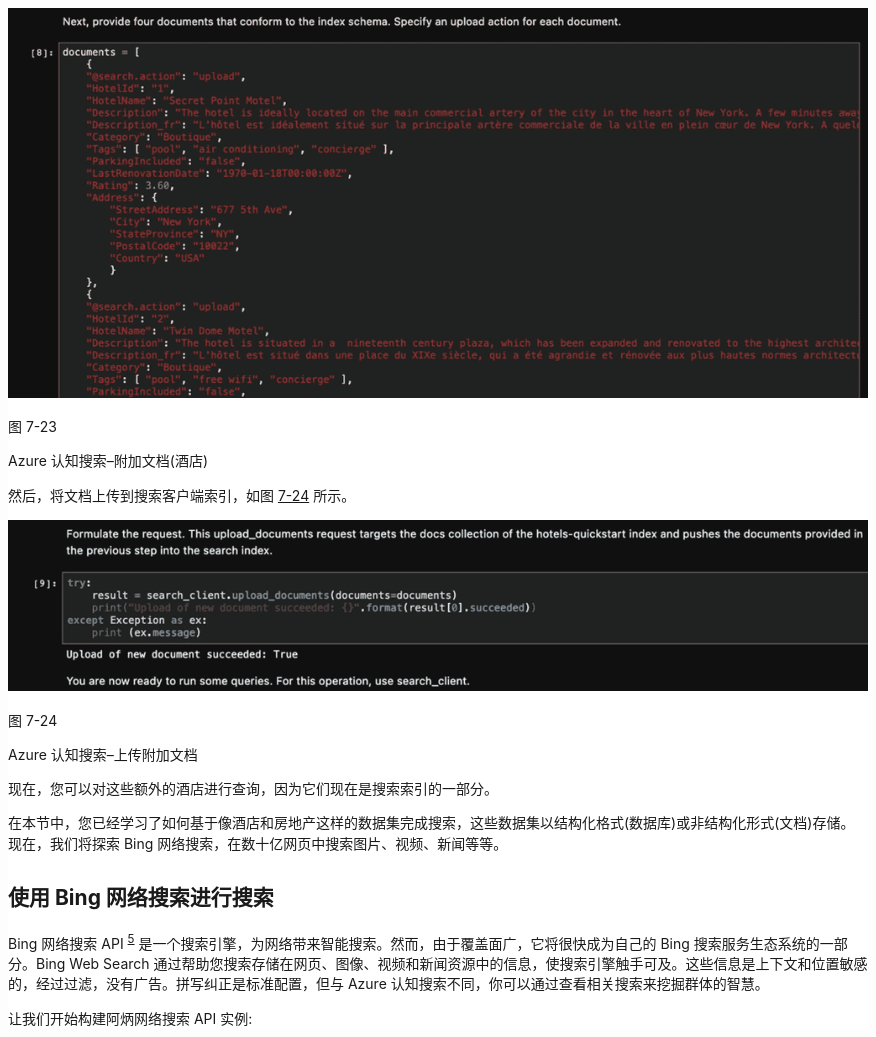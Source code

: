 ![img/499686_1_En_7_Fig23_HTML.jpg](img/499686_1_En_7_Fig23_HTML.jpg)

图 7-23

Azure 认知搜索–附加文档(酒店)

然后，将文档上传到搜索客户端索引，如图 [7-24](#Fig24) 所示。

![img/499686_1_En_7_Fig24_HTML.jpg](img/499686_1_En_7_Fig24_HTML.jpg)

图 7-24

Azure 认知搜索–上传附加文档

现在，您可以对这些额外的酒店进行查询，因为它们现在是搜索索引的一部分。

在本节中，您已经学习了如何基于像酒店和房地产这样的数据集完成搜索，这些数据集以结构化格式(数据库)或非结构化形式(文档)存储。现在，我们将探索 Bing 网络搜索，在数十亿网页中搜索图片、视频、新闻等等。

## 使用 Bing 网络搜索进行搜索

Bing 网络搜索 API <sup>[5](#Fn5)</sup> 是一个搜索引擎，为网络带来智能搜索。然而，由于覆盖面广，它将很快成为自己的 Bing 搜索服务生态系统的一部分。Bing Web Search 通过帮助您搜索存储在网页、图像、视频和新闻资源中的信息，使搜索引擎触手可及。这些信息是上下文和位置敏感的，经过过滤，没有广告。拼写纠正是标准配置，但与 Azure 认知搜索不同，你可以通过查看相关搜索来挖掘群体的智慧。

让我们开始构建阿炳网络搜索 API 实例:
